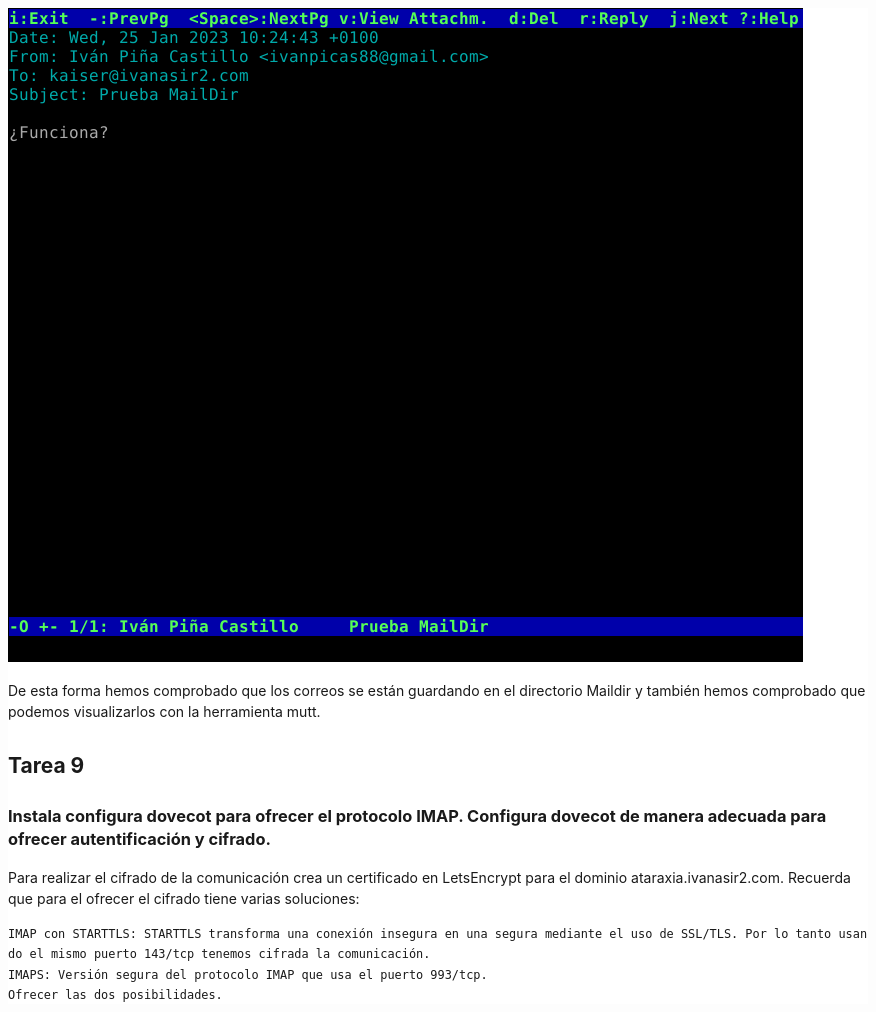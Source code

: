 ![Correos](capturas/t29.png)

De esta forma hemos comprobado que los correos se están guardando en el directorio Maildir y también hemos comprobado que podemos visualizarlos con la herramienta mutt.

## Tarea 9

### Instala configura dovecot para ofrecer el protocolo IMAP. Configura dovecot de manera adecuada para ofrecer autentificación y cifrado.

Para realizar el cifrado de la comunicación crea un certificado en LetsEncrypt para el dominio ataraxia.ivanasir2.com. Recuerda que para el ofrecer el cifrado tiene varias soluciones:

    IMAP con STARTTLS: STARTTLS transforma una conexión insegura en una segura mediante el uso de SSL/TLS. Por lo tanto usando el mismo puerto 143/tcp tenemos cifrada la comunicación.
    IMAPS: Versión segura del protocolo IMAP que usa el puerto 993/tcp.
    Ofrecer las dos posibilidades.
